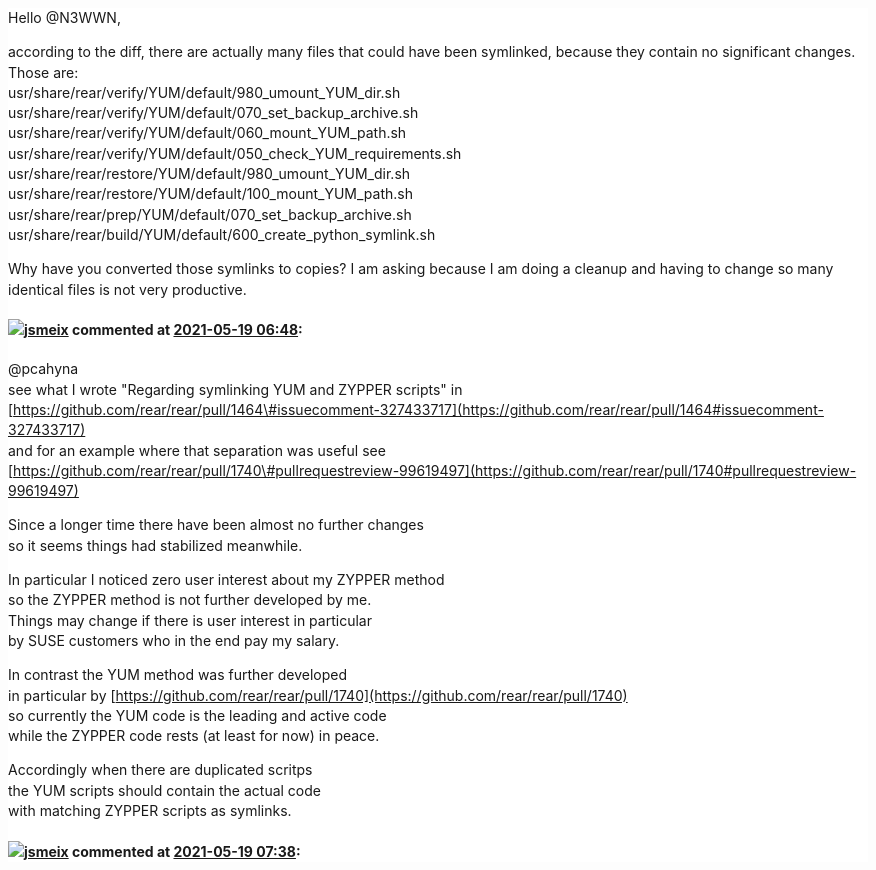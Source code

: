 Hello @N3WWN,

according to the diff, there are actually many files that could have
been symlinked, because they contain no significant changes. Those
are:  
usr/share/rear/verify/YUM/default/980\_umount\_YUM\_dir.sh  
usr/share/rear/verify/YUM/default/070\_set\_backup\_archive.sh  
usr/share/rear/verify/YUM/default/060\_mount\_YUM\_path.sh  
usr/share/rear/verify/YUM/default/050\_check\_YUM\_requirements.sh  
usr/share/rear/restore/YUM/default/980\_umount\_YUM\_dir.sh  
usr/share/rear/restore/YUM/default/100\_mount\_YUM\_path.sh  
usr/share/rear/prep/YUM/default/070\_set\_backup\_archive.sh  
usr/share/rear/build/YUM/default/600\_create\_python\_symlink.sh

Why have you converted those symlinks to copies? I am asking because I
am doing a cleanup and having to change so many identical files is not
very productive.

#### <img src="https://avatars.githubusercontent.com/u/1788608?u=925fc54e2ce01551392622446ece427f51e2f0ce&v=4" width="50">[jsmeix](https://github.com/jsmeix) commented at [2021-05-19 06:48](https://github.com/rear/rear/pull/1464#issuecomment-843796672):

@pcahyna  
see what I wrote "Regarding symlinking YUM and ZYPPER scripts" in  
[https://github.com/rear/rear/pull/1464\#issuecomment-327433717](https://github.com/rear/rear/pull/1464#issuecomment-327433717)  
and for an example where that separation was useful see  
[https://github.com/rear/rear/pull/1740\#pullrequestreview-99619497](https://github.com/rear/rear/pull/1740#pullrequestreview-99619497)

Since a longer time there have been almost no further changes  
so it seems things had stabilized meanwhile.

In particular I noticed zero user interest about my ZYPPER method  
so the ZYPPER method is not further developed by me.  
Things may change if there is user interest in particular  
by SUSE customers who in the end pay my salary.

In contrast the YUM method was further developed  
in particular by
[https://github.com/rear/rear/pull/1740](https://github.com/rear/rear/pull/1740)  
so currently the YUM code is the leading and active code  
while the ZYPPER code rests (at least for now) in peace.

Accordingly when there are duplicated scritps  
the YUM scripts should contain the actual code  
with matching ZYPPER scripts as symlinks.

#### <img src="https://avatars.githubusercontent.com/u/1788608?u=925fc54e2ce01551392622446ece427f51e2f0ce&v=4" width="50">[jsmeix](https://github.com/jsmeix) commented at [2021-05-19 07:38](https://github.com/rear/rear/pull/1464#issuecomment-843833424):
